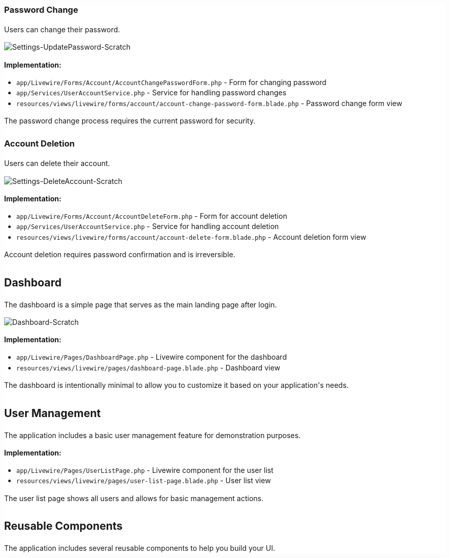 ### Password Change

Users can change their password.

![Settings-UpdatePassword-Scratch](https://github.com/user-attachments/assets/ba1eee79-2c79-428b-a523-479a933ab7ef)

**Implementation:**
- `app/Livewire/Forms/Account/AccountChangePasswordForm.php` - Form for changing password
- `app/Services/UserAccountService.php` - Service for handling password changes
- `resources/views/livewire/forms/account/account-change-password-form.blade.php` - Password change form view

The password change process requires the current password for security.

### Account Deletion

Users can delete their account.

![Settings-DeleteAccount-Scratch](https://github.com/user-attachments/assets/3a77f85c-2ef9-4560-98c7-a2b078d8ebc4)

**Implementation:**
- `app/Livewire/Forms/Account/AccountDeleteForm.php` - Form for account deletion
- `app/Services/UserAccountService.php` - Service for handling account deletion
- `resources/views/livewire/forms/account/account-delete-form.blade.php` - Account deletion form view

Account deletion requires password confirmation and is irreversible.

## Dashboard

The dashboard is a simple page that serves as the main landing page after login.

![Dashboard-Scratch](https://github.com/user-attachments/assets/9987393b-662c-4f1e-9a6b-d63883110ef8)

**Implementation:**
- `app/Livewire/Pages/DashboardPage.php` - Livewire component for the dashboard
- `resources/views/livewire/pages/dashboard-page.blade.php` - Dashboard view

The dashboard is intentionally minimal to allow you to customize it based on your application's needs.

## User Management

The application includes a basic user management feature for demonstration purposes.

**Implementation:**
- `app/Livewire/Pages/UserListPage.php` - Livewire component for the user list
- `resources/views/livewire/pages/user-list-page.blade.php` - User list view

The user list page shows all users and allows for basic management actions.

## Reusable Components

The application includes several reusable components to help you build your UI.
